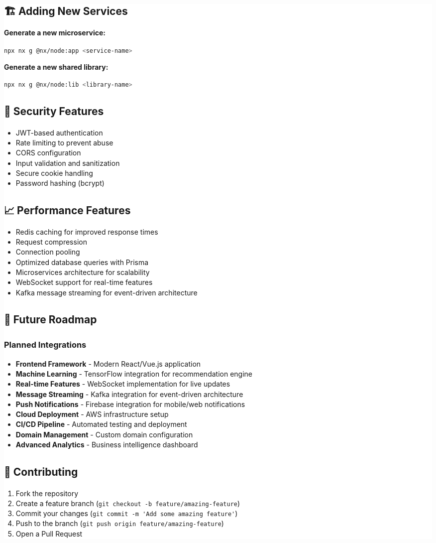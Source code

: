 ## 🏗️ Adding New Services

**Generate a new microservice:**
```bash
npx nx g @nx/node:app <service-name>
```

**Generate a new shared library:**
```bash
npx nx g @nx/node:lib <library-name>
```

## 🔐 Security Features

- JWT-based authentication
- Rate limiting to prevent abuse
- CORS configuration
- Input validation and sanitization
- Secure cookie handling
- Password hashing (bcrypt)

## 📈 Performance Features

- Redis caching for improved response times
- Request compression
- Connection pooling
- Optimized database queries with Prisma
- Microservices architecture for scalability
- WebSocket support for real-time features
- Kafka message streaming for event-driven architecture

## 🚀 Future Roadmap

### **Planned Integrations**
- **Frontend Framework** - Modern React/Vue.js application
- **Machine Learning** - TensorFlow integration for recommendation engine
- **Real-time Features** - WebSocket implementation for live updates
- **Message Streaming** - Kafka integration for event-driven architecture
- **Push Notifications** - Firebase integration for mobile/web notifications
- **Cloud Deployment** - AWS infrastructure setup
- **CI/CD Pipeline** - Automated testing and deployment
- **Domain Management** - Custom domain configuration
- **Advanced Analytics** - Business intelligence dashboard

## 🤝 Contributing

1. Fork the repository
2. Create a feature branch (`git checkout -b feature/amazing-feature`)
3. Commit your changes (`git commit -m 'Add some amazing feature'`)
4. Push to the branch (`git push origin feature/amazing-feature`)
5. Open a Pull Request
